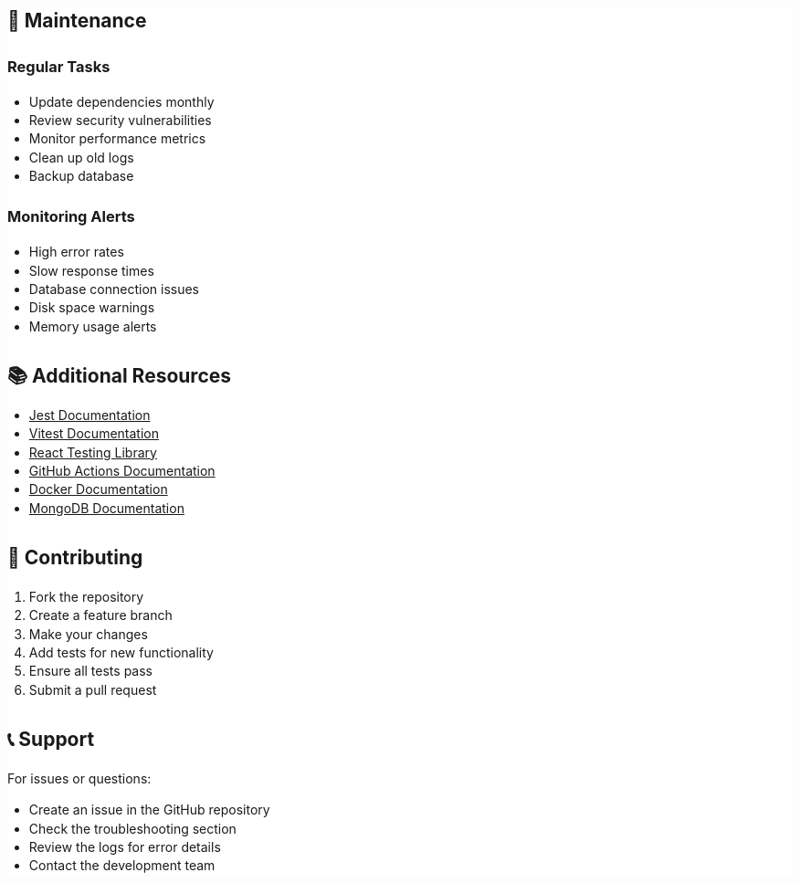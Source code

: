 ## 🔄 Maintenance

### Regular Tasks
- Update dependencies monthly
- Review security vulnerabilities
- Monitor performance metrics
- Clean up old logs
- Backup database

### Monitoring Alerts
- High error rates
- Slow response times
- Database connection issues
- Disk space warnings
- Memory usage alerts

## 📚 Additional Resources

- [Jest Documentation](https://jestjs.io/docs/getting-started)
- [Vitest Documentation](https://vitest.dev/guide/)
- [React Testing Library](https://testing-library.com/docs/react-testing-library/intro/)
- [GitHub Actions Documentation](https://docs.github.com/en/actions)
- [Docker Documentation](https://docs.docker.com/)
- [MongoDB Documentation](https://docs.mongodb.com/)

## 🤝 Contributing

1. Fork the repository
2. Create a feature branch
3. Make your changes
4. Add tests for new functionality
5. Ensure all tests pass
6. Submit a pull request

## 📞 Support

For issues or questions:
- Create an issue in the GitHub repository
- Check the troubleshooting section
- Review the logs for error details
- Contact the development team
